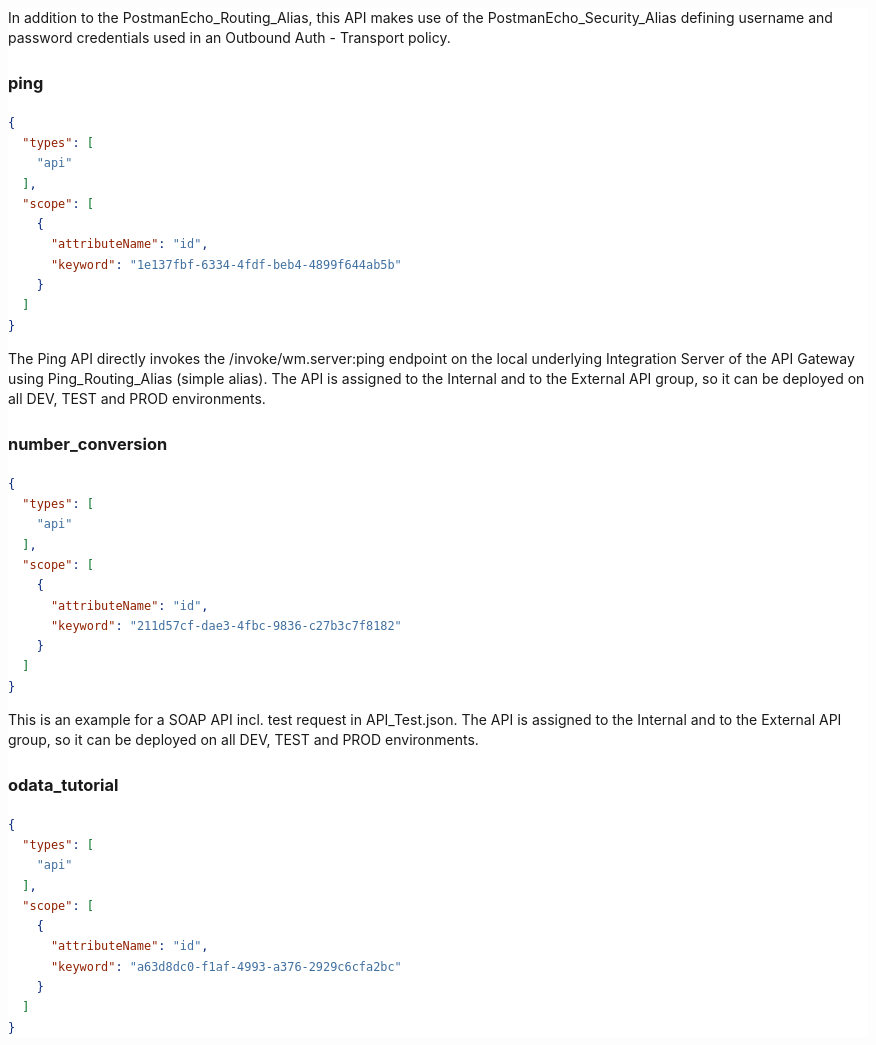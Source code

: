 In addition to the PostmanEcho_Routing_Alias, this API makes use of the PostmanEcho_Security_Alias defining username and password credentials used in an Outbound Auth - Transport policy.

### ping

```json
{
  "types": [
    "api"
  ],
  "scope": [
    {
      "attributeName": "id",
      "keyword": "1e137fbf-6334-4fdf-beb4-4899f644ab5b"
    }
  ]
}
```

The Ping API directly invokes the /invoke/wm.server:ping endpoint on the local underlying Integration Server of the API Gateway using Ping_Routing_Alias (simple alias). The API is assigned to the Internal and to the External API group, so it can be deployed on all DEV, TEST and PROD environments.

### number_conversion

```json
{
  "types": [
    "api"
  ],
  "scope": [
    {
      "attributeName": "id",
      "keyword": "211d57cf-dae3-4fbc-9836-c27b3c7f8182"
    }
  ]
}
```

This is an example for a SOAP API incl. test request in API_Test.json. The API is assigned to the Internal and to the External API group, so it can be deployed on all DEV, TEST and PROD environments.

### odata_tutorial

```json
{
  "types": [
    "api"
  ],
  "scope": [
    {
      "attributeName": "id",
      "keyword": "a63d8dc0-f1af-4993-a376-2929c6cfa2bc"
    }
  ]
}
```

